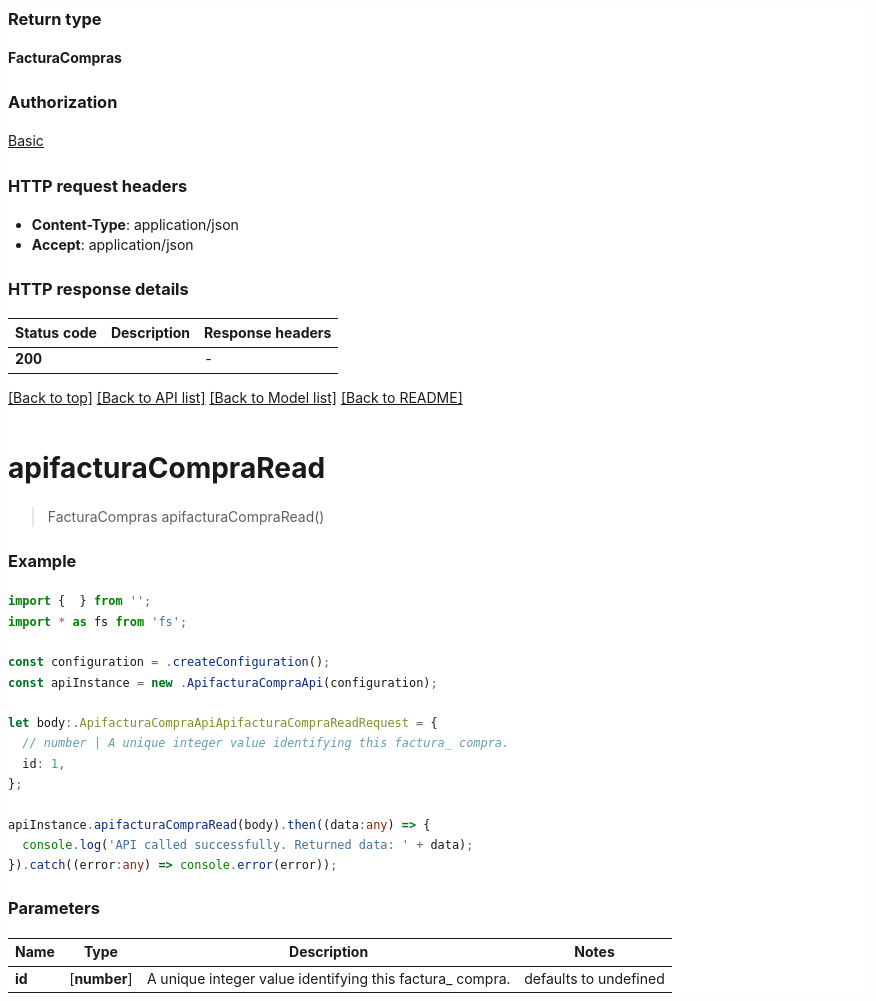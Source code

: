 
### Return type

**FacturaCompras**

### Authorization

[Basic](README.md#Basic)

### HTTP request headers

 - **Content-Type**: application/json
 - **Accept**: application/json


### HTTP response details
| Status code | Description | Response headers |
|-------------|-------------|------------------|
**200** |  |  -  |

[[Back to top]](#) [[Back to API list]](README.md#documentation-for-api-endpoints) [[Back to Model list]](README.md#documentation-for-models) [[Back to README]](README.md)

# **apifacturaCompraRead**
> FacturaCompras apifacturaCompraRead()


### Example


```typescript
import {  } from '';
import * as fs from 'fs';

const configuration = .createConfiguration();
const apiInstance = new .ApifacturaCompraApi(configuration);

let body:.ApifacturaCompraApiApifacturaCompraReadRequest = {
  // number | A unique integer value identifying this factura_ compra.
  id: 1,
};

apiInstance.apifacturaCompraRead(body).then((data:any) => {
  console.log('API called successfully. Returned data: ' + data);
}).catch((error:any) => console.error(error));
```


### Parameters

Name | Type | Description  | Notes
------------- | ------------- | ------------- | -------------
 **id** | [**number**] | A unique integer value identifying this factura_ compra. | defaults to undefined
